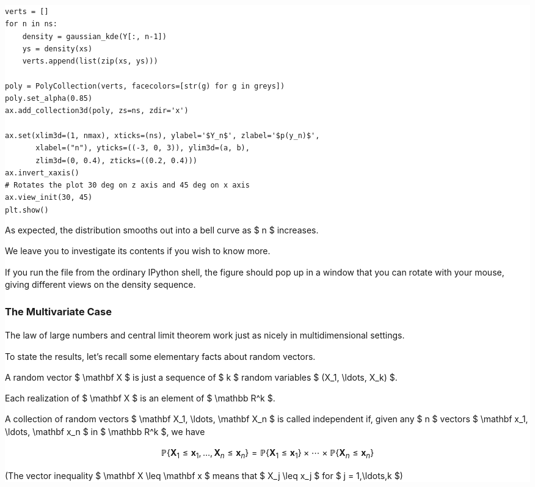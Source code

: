 ```python3 hide-output=false
verts = []
for n in ns:
    density = gaussian_kde(Y[:, n-1])
    ys = density(xs)
    verts.append(list(zip(xs, ys)))

poly = PolyCollection(verts, facecolors=[str(g) for g in greys])
poly.set_alpha(0.85)
ax.add_collection3d(poly, zs=ns, zdir='x')

ax.set(xlim3d=(1, nmax), xticks=(ns), ylabel='$Y_n$', zlabel='$p(y_n)$',
       xlabel=("n"), yticks=((-3, 0, 3)), ylim3d=(a, b),
       zlim3d=(0, 0.4), zticks=((0.2, 0.4)))
ax.invert_xaxis()
# Rotates the plot 30 deg on z axis and 45 deg on x axis
ax.view_init(30, 45)
plt.show()
```


As expected, the distribution smooths out into a bell curve as $ n $
increases.

We leave you to investigate its contents if you wish to know more.

If you run the file from the ordinary IPython shell, the figure should pop up in a
window that you can rotate with your mouse, giving different views on the
density sequence.


<a id='multivariate-clt'></a>



### The Multivariate Case


<a id='index-10'></a>
The law of large numbers and central limit theorem work just as nicely in multidimensional settings.

To state the results, let’s recall some elementary facts about random vectors.

A random vector $ \mathbf X $ is just a sequence of $ k $ random variables $ (X_1, \ldots, X_k) $.

Each realization of $ \mathbf X $ is an element of $ \mathbb R^k $.

A collection of random vectors $ \mathbf X_1, \ldots, \mathbf X_n $ is called independent if, given any $ n $ vectors $ \mathbf x_1, \ldots, \mathbf x_n $ in $ \mathbb R^k $, we have

$$
\mathbb P\{\mathbf X_1 \leq \mathbf x_1,\ldots, \mathbf X_n \leq \mathbf x_n \}
= \mathbb P\{\mathbf X_1 \leq \mathbf x_1 \}
\times \cdots \times \mathbb P\{ \mathbf X_n \leq \mathbf x_n \}
$$

(The vector inequality $ \mathbf X \leq \mathbf x $ means that $ X_j \leq x_j $ for $ j = 1,\ldots,k $)

